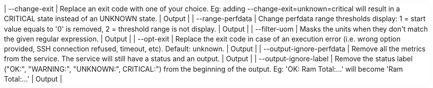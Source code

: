 | --change-exit                              | Replace an exit code with one of your choice. Eg: adding --change-exit=unknown=critical will result in a CRITICAL state instead of an UNKNOWN state.                                                                                                                                                                                                                                                                                                                                                                                                                                                                                                                                                                                                                                                                                                                                                                                                     | Output |
| --range-perfdata                           | Change perfdata range thresholds display: 1 = start value equals to '0' is removed, 2 = threshold range is not display.                                                                                                                                                                                                                                                                                                                                                                                                                                                                                                                                                                                                                                                                                                                                                                                                                                  | Output |
| --filter-uom                               | Masks the units when they don't match the given regular expression.                                                                                                                                                                                                                                                                                                                                                                                                                                                                                                                                                                                                                                                                                                                                                                                                                                                                                      | Output |
| --opt-exit                                 | Replace the exit code in case of an execution error (i.e. wrong option provided, SSH connection refused, timeout, etc). Default: unknown.                                                                                                                                                                                                                                                                                                                                                                                                                                                                                                                                                                                                                                                                                                                                                                                                                | Output |
| --output-ignore-perfdata                   | Remove all the metrics from the service. The service will still have a status and an output.                                                                                                                                                                                                                                                                                                                                                                                                                                                                                                                                                                                                                                                                                                                                                                                                                                                             | Output |
| --output-ignore-label                      | Remove the status label ("OK:", "WARNING:", "UNKNOWN:", CRITICAL:") from the beginning of the output. Eg: 'OK: Ram Total:...' will become 'Ram Total:...'                                                                                                                                                                                                                                                                                                                                                                                                                                                                                                                                                                                                                                                                                                                                                                                                | Output |